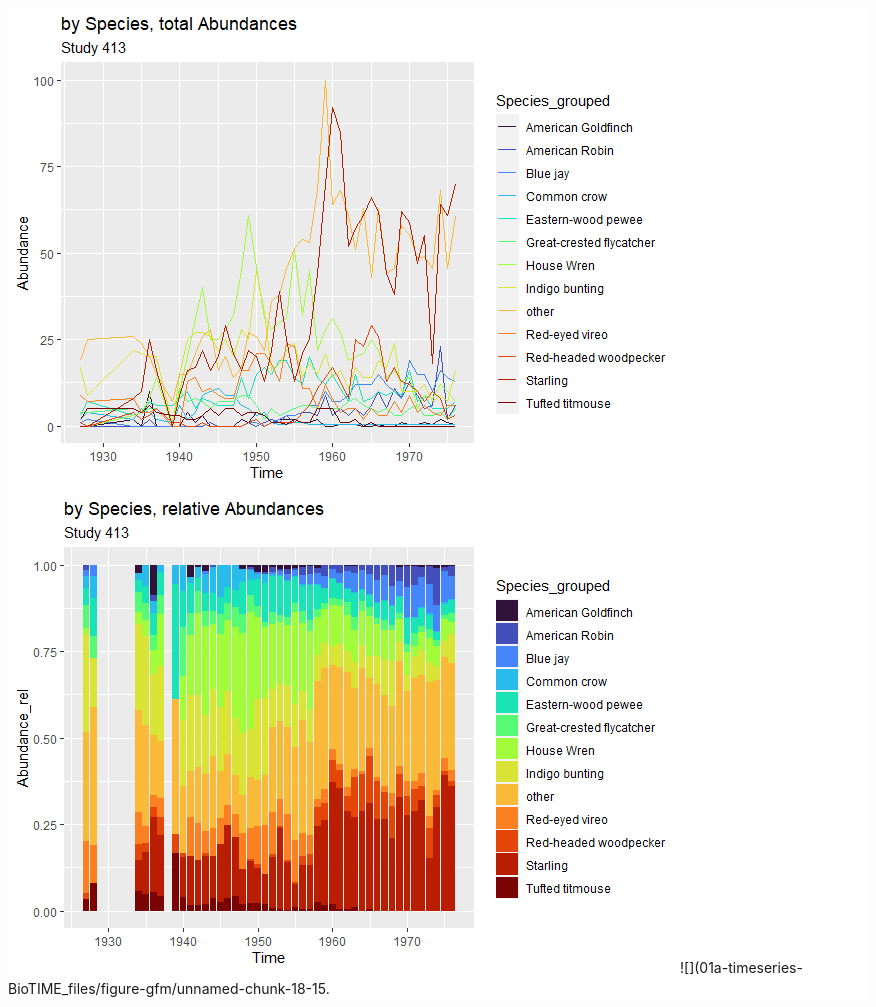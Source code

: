![](01a-timeseries-BioTIME_files/figure-gfm/unnamed-chunk-18-13.png)![](01a-timeseries-BioTIME_files/figure-gfm/unnamed-chunk-18-14.png)![](01a-timeseries-BioTIME_files/figure-gfm/unnamed-chunk-18-15.